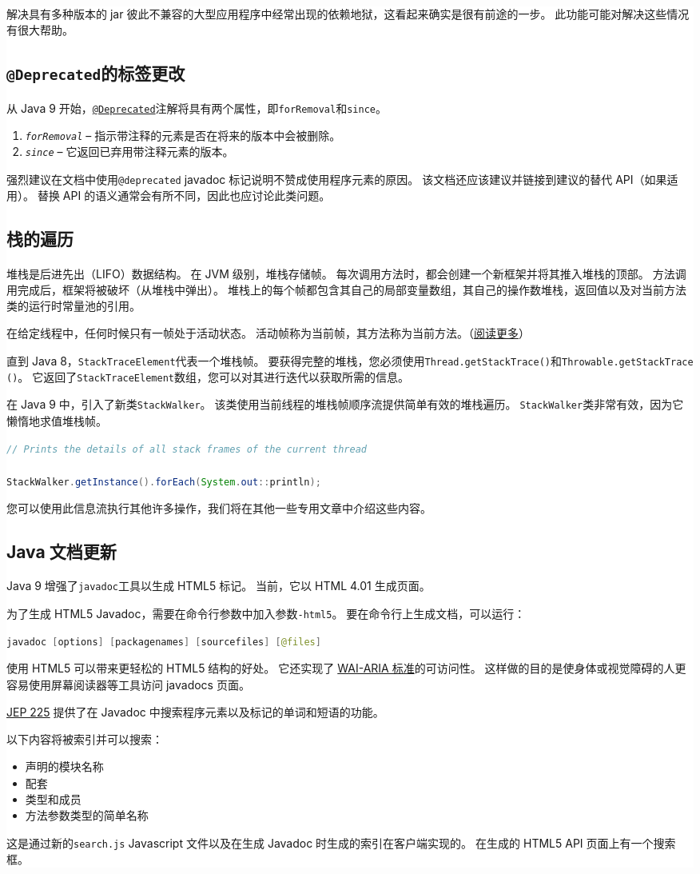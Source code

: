 解决具有多种版本的 jar 彼此不兼容的大型应用程序中经常出现的依赖地狱，这看起来确实是很有前途的一步。 此功能可能对解决这些情况有很大帮助。

## `@Deprecated`的标签更改

从 Java 9 开始，[`@Deprecated`](http://download.java.net/java/jdk9/docs/api/java/lang/Deprecated.html)注解将具有两个属性，即`forRemoval`和`since`。

1.  *`forRemoval`* – 指示带注释的元素是否在将来的版本中会被删除。
2.  *`since`* – 它返回已弃用带注释元素的版本。

强烈建议在文档中使用`@deprecated` javadoc 标记说明不赞成使用程序元素的原因。 该文档还应该建议并链接到建议的替代 API（如果适用）。 替换 API 的语义通常会有所不同，因此也应讨论此类问题。

## 栈的遍历

堆栈是后进先出（LIFO）数据结构。 在 JVM 级别，堆栈存储帧。 每次调用方法时，都会创建一个新框架并将其推入堆栈的顶部。 方法调用完成后，框架将被破坏（从堆栈中弹出）。 堆栈上的每个帧都包含其自己的局部变量数组，其自己的操作数堆栈，返回值以及对当前方法类的运行时常量池的引用。

在给定线程中，任何时候只有一帧处于活动状态。 活动帧称为当前帧，其方法称为当前方法。（[阅读更多](https://docs.oracle.com/javase/specs/jvms/se8/html/jvms-2.html#jvms-2.5.2)）

直到 Java 8，`StackTraceElement`代表一个堆栈帧。 要获得完整的堆栈，您必须使用`Thread.getStackTrace()`和`Throwable.getStackTrace()`。 它返回了`StackTraceElement`数组，您可以对其进行迭代以获取所需的信息。

在 Java 9 中，引入了新类`StackWalker`。 该类使用当前线程的堆栈帧顺序流提供简单有效的堆栈遍历。 `StackWalker`类非常有效，因为它懒惰地求值堆栈帧。

```java
// Prints the details of all stack frames of the current thread

StackWalker.getInstance().forEach(System.out::println);

```

您可以使用此信息流执行其他许多操作，我们将在其他一些专用文章中介绍这些内容。

## Java 文档更新

Java 9 增强了`javadoc`工具以生成 HTML5 标记。 当前，它以 HTML 4.01 生成页面。

为了生成 HTML5 Javadoc，需要在命令行参数中加入参数`-html5`。 要在命令行上生成文档，可以运行：

```java
javadoc [options] [packagenames] [sourcefiles] [@files]
```

使用 HTML5 可以带来更轻松的 HTML5 结构的好处。 它还实现了 [WAI-ARIA 标准](https://www.w3.org/WAI/intro/aria)的可访问性。 这样做的目的是使身体或视觉障碍的人更容易使用屏幕阅读器等工具访问 javadocs 页面。

[JEP 225](https://openjdk.java.net/jeps/225) 提供了在 Javadoc 中搜索程序元素以及标记的单词和短语的功能。

以下内容将被索引并可以搜索：

*   声明的模块名称
*   配套
*   类型和成员
*   方法参数类型的简单名称

这是通过新的`search.js` Javascript 文件以及在生成 Javadoc 时生成的索引在客户端实现的。 在生成的 HTML5 API 页面上有一个搜索框。
